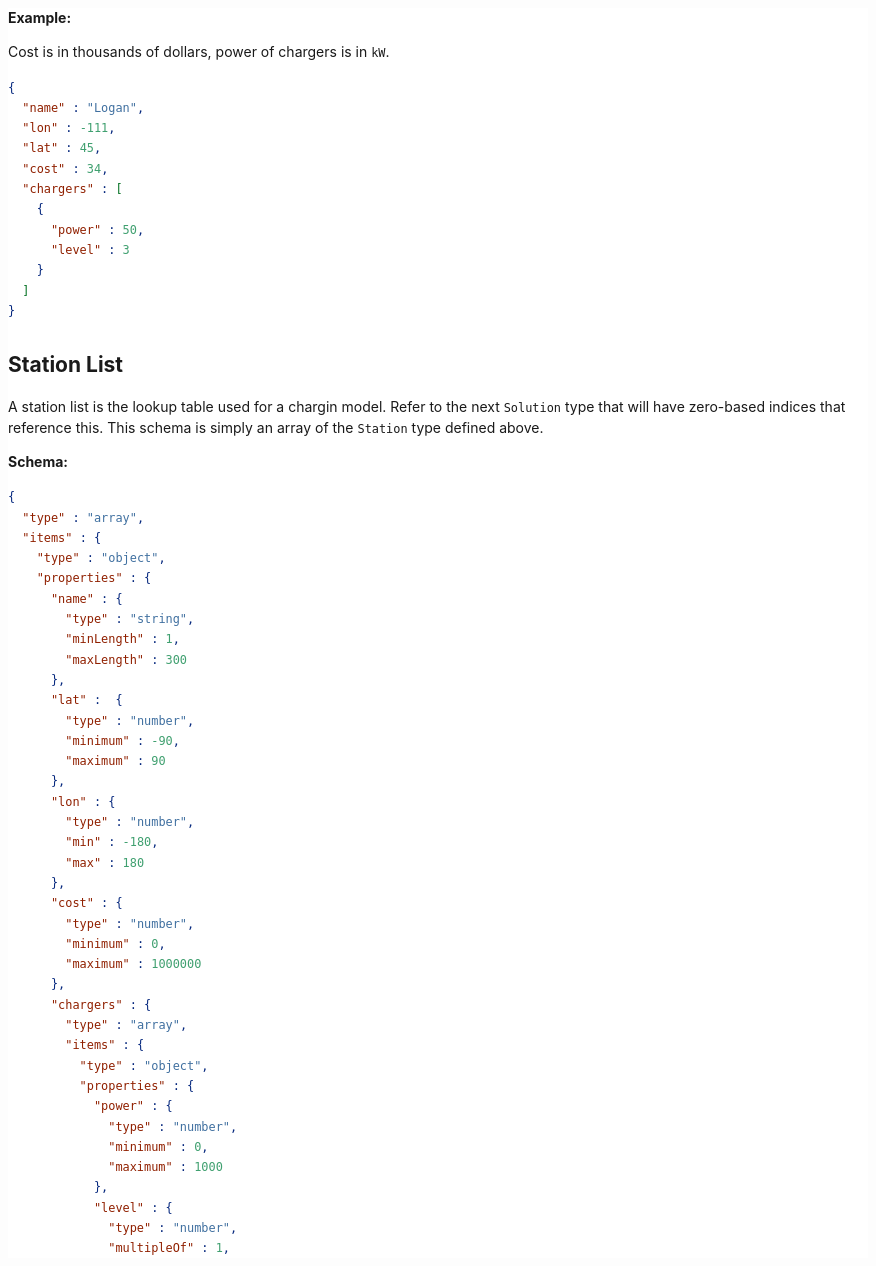 **Example:**

Cost is in thousands of dollars, power of chargers is in `kW`. 

```json
{
  "name" : "Logan",
  "lon" : -111,
  "lat" : 45,
  "cost" : 34,
  "chargers" : [
    {
      "power" : 50,
      "level" : 3
    }
  ]
}
```

## Station List

A station list is the lookup table used for a chargin model. Refer to the next `Solution` type that will have zero-based indices that reference this. This schema is simply an array of the `Station` type defined above.

**Schema:**

```json
{
  "type" : "array",
  "items" : {
    "type" : "object",
    "properties" : {
      "name" : {
        "type" : "string",
        "minLength" : 1,
        "maxLength" : 300
      },
      "lat" :  {
        "type" : "number",
        "minimum" : -90,
        "maximum" : 90
      },
      "lon" : {
        "type" : "number",
        "min" : -180,
        "max" : 180
      },
      "cost" : {
        "type" : "number",
        "minimum" : 0,
        "maximum" : 1000000
      },
      "chargers" : {
        "type" : "array",
        "items" : {
          "type" : "object",
          "properties" : {
            "power" : {
              "type" : "number",
              "minimum" : 0,
              "maximum" : 1000
            },
            "level" : {
              "type" : "number",
              "multipleOf" : 1,
```